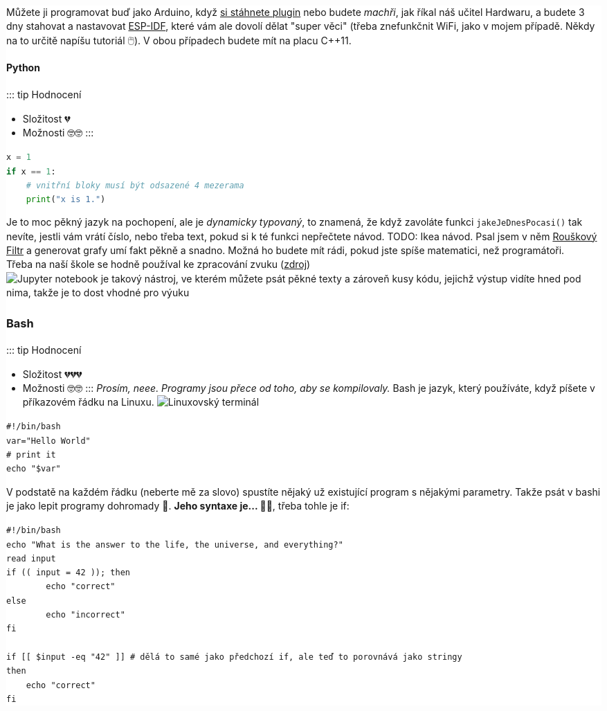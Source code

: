 Můžete ji programovat buď jako Arduino, když [si stáhnete plugin](https://randomnerdtutorials.com/installing-the-esp32-board-in-arduino-ide-windows-instructions/) nebo budete _machři_, jak říkal náš učitel Hardwaru, a budete 3 dny stahovat a nastavovat [ESP-IDF](https://docs.espressif.com/projects/esp-idf/en/latest/esp32/ "Prý Espressif IoT Development Framework"), které vám ale dovolí dělat "super věci" (třeba znefunkčnit WiFi, jako v mojem případě. Někdy na to určitě napíšu tutoriál 🖱️). V obou případech budete mít na placu C++11.

#### Python
::: tip Hodnocení
- Složitost 💔
- Možnosti 🤓🤓
:::
```python
x = 1
if x == 1:
    # vnitřní bloky musí být odsazené 4 mezerama
    print("x is 1.")
```
Je to moc pěkný jazyk na pochopení, ale je _dynamicky typovaný_, to znamená, že když zavoláte funkci `jakeJeDnesPocasi()` tak nevíte, jestli vám vrátí číslo, nebo třeba text, pokud si k té funkci nepřečtete návod. TODO: Ikea návod. Psal jsem v něm [Rouškový Filtr](/docs/mlatice-do-klavesnice/Divnosti.html) a generovat grafy umí fakt pěkně a snadno. Možná ho budete mít rádi, pokud jste spíše matematici, než programátoři.  
Třeba na naší škole se hodně používal ke zpracování zvuku ([zdroj](https://nbviewer.jupyter.org/github/zmolikova/ISS_project_study_phase/blob/master/Zvuk_spektra_filtrace.ipynb))
![Jupyter notebook je takový nástroj, ve kterém můžete psát pěkné texty a zároveň kusy kódu, jejichž výstup vidíte hned pod nima, takže je to dost vhodné pro výuku](/images/jupyter.jpg)

### Bash
::: tip Hodnocení
- Složitost 💔💔💔
- Možnosti 🤓🤓
:::
_Prosím, neee. Programy jsou přece od toho, aby se kompilovaly._ Bash je jazyk, který používáte, když píšete v příkazovém řádku na Linuxu. 
![Linuxovský terminál](https://media.geeksforgeeks.org/wp-content/uploads/20200618195649/kali-terminal-basic-comamnds.png) 
```shell
#!/bin/bash
var="Hello World" 
# print it 
echo "$var"
```

V podstatě na každém řádku (neberte mě za slovo) spustíte nějaký už existující program s nějakými parametry. Takže psát v bashi je jako lepit programy dohromady 🧻. **Jeho syntaxe je... 🤮🌄**, třeba tohle je if:

```shell
#!/bin/bash
echo "What is the answer to the life, the universe, and everything?"
read input
if (( input = 42 )); then
        echo "correct"
else
        echo "incorrect"
fi

if [[ $input -eq "42" ]] # dělá to samé jako předchozí if, ale teď to porovnává jako stringy
then
    echo "correct"
fi
```
